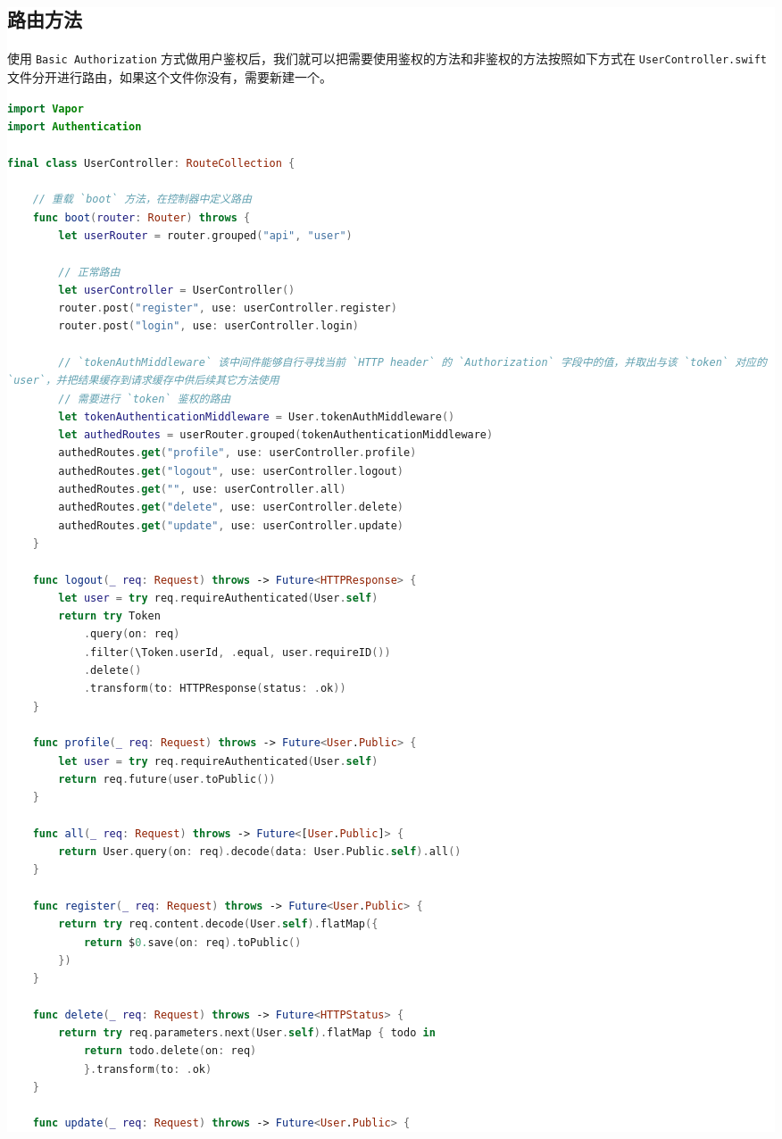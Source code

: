 ## 路由方法

使用 `Basic Authorization` 方式做用户鉴权后，我们就可以把需要使用鉴权的方法和非鉴权的方法按照如下方式在 `UserController.swift` 文件分开进行路由，如果这个文件你没有，需要新建一个。

```swift
import Vapor
import Authentication

final class UserController: RouteCollection {
    
    // 重载 `boot` 方法，在控制器中定义路由
    func boot(router: Router) throws {
        let userRouter = router.grouped("api", "user")
        
        // 正常路由
        let userController = UserController()
        router.post("register", use: userController.register)
        router.post("login", use: userController.login)
        
        // `tokenAuthMiddleware` 该中间件能够自行寻找当前 `HTTP header` 的 `Authorization` 字段中的值，并取出与该 `token` 对应的 `user`，并把结果缓存到请求缓存中供后续其它方法使用
        // 需要进行 `token` 鉴权的路由
        let tokenAuthenticationMiddleware = User.tokenAuthMiddleware()
        let authedRoutes = userRouter.grouped(tokenAuthenticationMiddleware)
        authedRoutes.get("profile", use: userController.profile)
        authedRoutes.get("logout", use: userController.logout)
        authedRoutes.get("", use: userController.all)
        authedRoutes.get("delete", use: userController.delete)
        authedRoutes.get("update", use: userController.update)
    }

    func logout(_ req: Request) throws -> Future<HTTPResponse> {
        let user = try req.requireAuthenticated(User.self)
        return try Token
            .query(on: req)
            .filter(\Token.userId, .equal, user.requireID())
            .delete()
            .transform(to: HTTPResponse(status: .ok))
    }
    
    func profile(_ req: Request) throws -> Future<User.Public> {
        let user = try req.requireAuthenticated(User.self)
        return req.future(user.toPublic())
    }
    
    func all(_ req: Request) throws -> Future<[User.Public]> {
        return User.query(on: req).decode(data: User.Public.self).all()
    }
    
    func register(_ req: Request) throws -> Future<User.Public> {
        return try req.content.decode(User.self).flatMap({
            return $0.save(on: req).toPublic()
        })
    }
    
    func delete(_ req: Request) throws -> Future<HTTPStatus> {
        return try req.parameters.next(User.self).flatMap { todo in
            return todo.delete(on: req)
            }.transform(to: .ok)
    }
    
    func update(_ req: Request) throws -> Future<User.Public> {
```